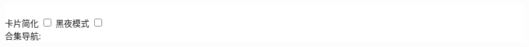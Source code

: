 <main class="main" data-id="">
  
<div class="navbar-burger mobile-navbar-burger d-block" id="navbar-burger">
  <span></span> <span></span> <span></span>
</div>

<nav class="navbar app-container" id="navbar">
  <div class="navbar-brand">
    <div class="navbar-burger d-block" id="navbar-burger">
      <span></span> <span></span> <span></span>
    </div>
  </div>
  

  <div class="navbar-item navbar-item-notice" style="width: 100%">
      </div>

  <div class="navbar-end">
    <div class="navbar-item navbar-item-end">
      <div class="dropdown dropdown-hover dropdown-right">
        <i class="icon czs-setting dropdown-toggle" style="margin-right: 10px;"></i>
        <div class="dropdown-menu">
          <a class="dropdown-item">
            <label for="js-brief">卡片简化</label>
            <input type="checkbox" id="js-brief" class="js-switch" />
          </a>
          <a class="dropdown-item">
            <label for="js-dark">黑夜模式</label>
            <input type="checkbox" id="js-dark" class="js-switch" />
          </a>
        </div>
          </figure>
        </div>
      </div>
          </div>
  </div>
</nav>


<div class="content">
  <div class="row">
        <div class="col-12">
      <div class="index-notice">
              </div>
    </div>


<div class="col-12">
    <div class="section-title "
         id="1">
      <i class="icon czs-thumbs-up"></i>
      合集导航:    </div>
  </div>
  
  
  